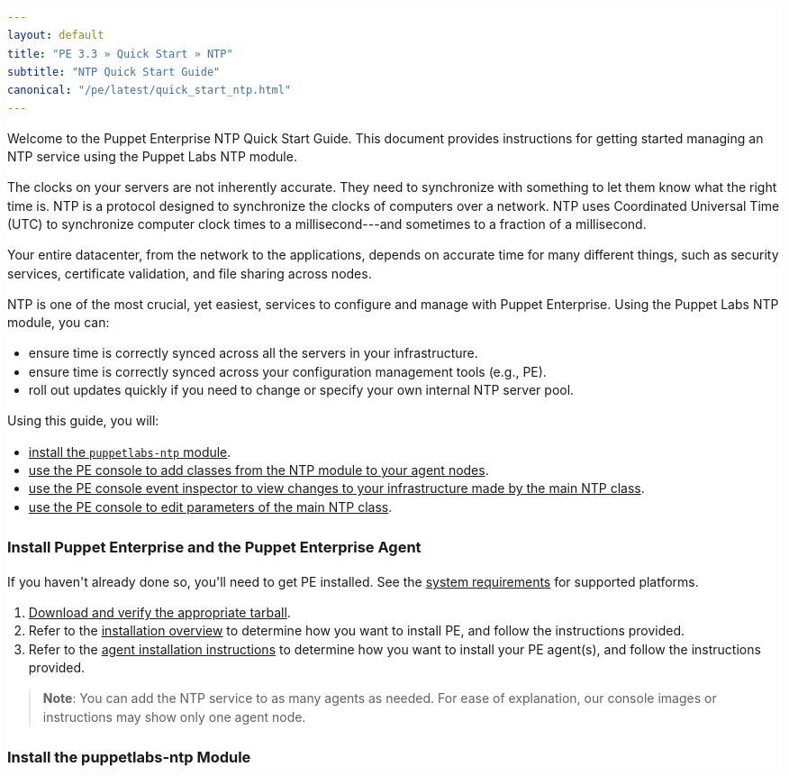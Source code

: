 ```yaml
---
layout: default
title: "PE 3.3 » Quick Start » NTP"
subtitle: "NTP Quick Start Guide"
canonical: "/pe/latest/quick_start_ntp.html"
---
```


[downloads]: http://info.puppetlabs.com/download-pe.html
[sys_req]: ./install_system_requirements.html
[agent_install]: ./install_agents.html
[install_overview]: ./install_basic.html

Welcome to the Puppet Enterprise NTP Quick Start Guide. This document provides instructions for getting started managing an NTP service using the Puppet Labs NTP module.

The clocks on your servers are not inherently accurate. They need to synchronize with something to let them know what the right time is. NTP is a protocol designed to synchronize the clocks of computers over a network. NTP uses Coordinated Universal Time (UTC) to synchronize computer clock times to a millisecond---and sometimes to a fraction of a millisecond.

Your entire datacenter, from the network to the applications, depends on accurate time for many different things, such as security services, certificate validation, and file sharing across nodes.

NTP is one of the most crucial, yet easiest, services to configure and manage with Puppet Enterprise. Using the Puppet Labs NTP module, you can:

* ensure time is correctly synced across all the servers in your infrastructure.
* ensure time is correctly synced across your configuration management tools (e.g., PE).
*  roll out updates quickly if you need to change or specify your own internal NTP server pool.

Using this guide, you will:

* [install the `puppetlabs-ntp` module](#install-the-puppetlabs-ntp-module).
* [use the PE console to add classes from the NTP module to your agent nodes](#use-the-pe-console-to-add-classes-from-the-ntp-module).
* [use the PE console event inspector to view changes to your infrastructure made by the main NTP class](#use-the-console-event-inspector-to-view-changes-made-by-the-ntp-class).
* [use the PE console to edit parameters of the main NTP class](#use-the-pe-console-to-edit-parameters-of-the-ntp-class).


### Install Puppet Enterprise and the Puppet Enterprise Agent

If you haven't already done so, you'll need to get PE installed. See the [system requirements][sys_req] for supported platforms.

1. [Download and verify the appropriate tarball][downloads].
2. Refer to the [installation overview][install_overview] to determine how you want to install PE, and follow the instructions provided.
3. Refer to the [agent installation instructions][agent_install] to determine how you want to install your PE agent(s), and follow the instructions provided.

>**Note**: You can add the NTP service to as many agents as needed. For ease of explanation, our console images or instructions may show only one agent node.


### Install the puppetlabs-ntp Module


[classbutton]: ./images/quick/add_class_button.png
[add_ntp]: ./images/quick/add_ntp.png
[assign_ntp_default]: ./images/quick/assign_ntp_default.png
[EI-default]: ./images/quick/EI_default.png
[EI-class_change]: ./images/quick/EI_class-change.png
[EI-detail]: ./images/quick/EI_detail.png
[ntp_params]: ./images/quick/ntp-params.png
